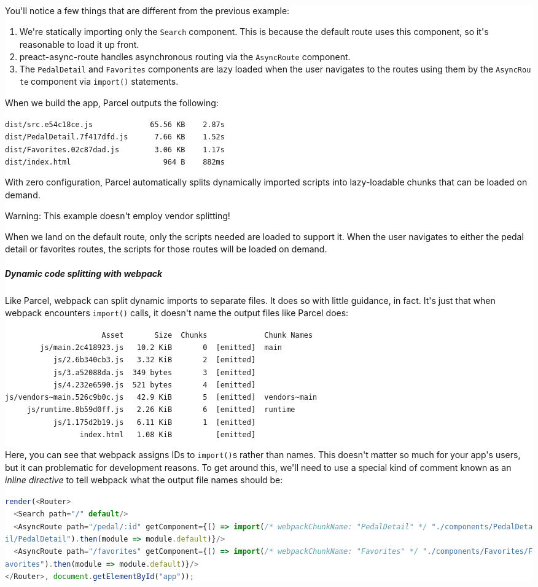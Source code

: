You'll notice a few things that are different from the previous example:

1. We're statically importing only the `Search` component. This is because the default route uses this component, so it's reasonable to load it up front.
2. preact-async-route handles asynchronous routing via the `AsyncRoute` component.
3. The `PedalDetail` and `Favorites` components are lazy loaded when the user navigates to the routes using them by the `AsyncRoute` component via `import()` statements.

When we build the app, Parcel outputs the following:

    dist/src.e54c18ce.js             65.56 KB    2.87s
    dist/PedalDetail.7f417dfd.js      7.66 KB    1.52s
    dist/Favorites.02c87dad.js        3.06 KB    1.17s
    dist/index.html                     964 B    882ms
    

With zero configuration, Parcel automatically splits dynamically imported scripts into lazy-loadable chunks that can be loaded on demand.

Warning: This example doesn't employ vendor splitting!

When we land on the default route, only the scripts needed are loaded to support it. When the user navigates to either the pedal detail or favorites routes, the scripts for those routes will be loaded on demand.

##### Dynamic code splitting with webpack

Like Parcel, webpack can split dynamic imports to separate files. It does so with little guidance, in fact. It's just that when webpack encounters `import()` calls, it doesn't name the output files like Parcel does:

                          Asset       Size  Chunks             Chunk Names
            js/main.2c418923.js   10.2 KiB       0  [emitted]  main
               js/2.6b340cb3.js   3.32 KiB       2  [emitted]
               js/3.a52088da.js  349 bytes       3  [emitted]
               js/4.232e6590.js  521 bytes       4  [emitted]
    js/vendors~main.526c9b0c.js   42.9 KiB       5  [emitted]  vendors~main
         js/runtime.8b59d0ff.js   2.26 KiB       6  [emitted]  runtime
               js/1.175d2b19.js   6.11 KiB       1  [emitted]
                     index.html   1.08 KiB          [emitted]
    

Here, you can see that webpack assigns IDs to `import()`s rather than names. This doesn't matter so much for your app's users, but it can problematic for development reasons. To get around this, we'll need to use a special kind of comment known as an *inline directive* to tell webpack what the output file names should be:

```javascript
render(<Router>
  <Search path="/" default/>
  <AsyncRoute path="/pedal/:id" getComponent={() => import(/* webpackChunkName: "PedalDetail" */ "./components/PedalDetail/PedalDetail").then(module => module.default)}/>
  <AsyncRoute path="/favorites" getComponent={() => import(/* webpackChunkName: "Favorites" */ "./components/Favorites/Favorites").then(module => module.default)}/>
</Router>, document.getElementById("app"));
```
